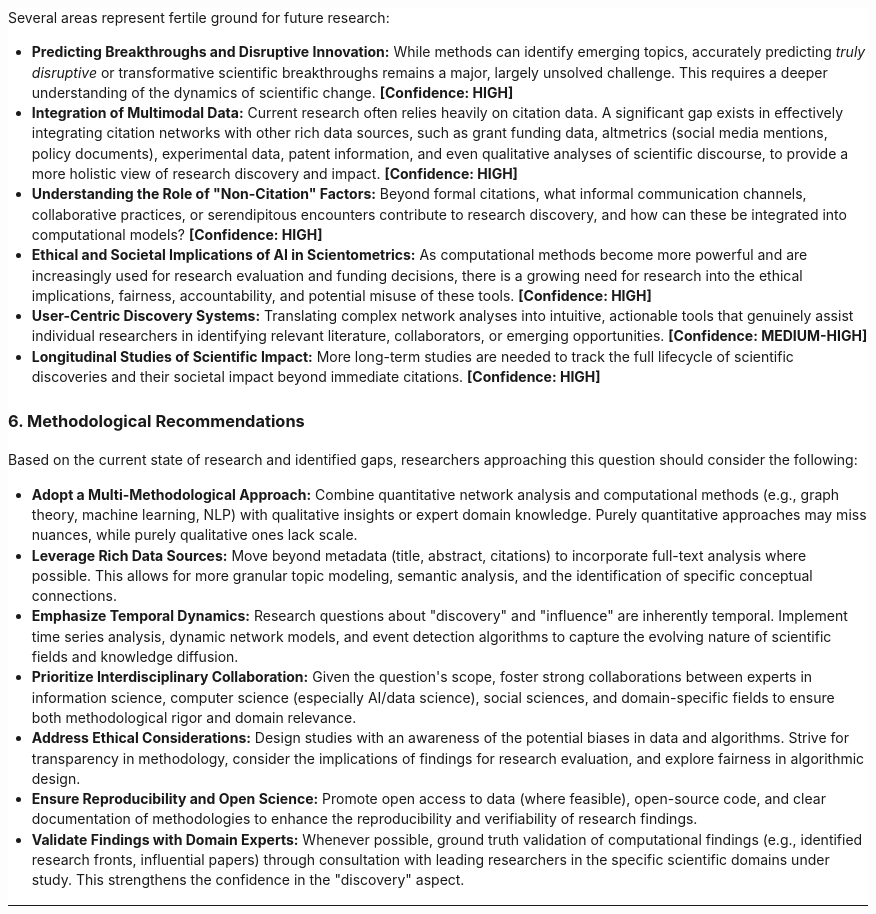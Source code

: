 Several areas represent fertile ground for future research:

*   **Predicting Breakthroughs and Disruptive Innovation:** While methods can identify emerging topics, accurately predicting *truly disruptive* or transformative scientific breakthroughs remains a major, largely unsolved challenge. This requires a deeper understanding of the dynamics of scientific change. **[Confidence: HIGH]**
*   **Integration of Multimodal Data:** Current research often relies heavily on citation data. A significant gap exists in effectively integrating citation networks with other rich data sources, such as grant funding data, altmetrics (social media mentions, policy documents), experimental data, patent information, and even qualitative analyses of scientific discourse, to provide a more holistic view of research discovery and impact. **[Confidence: HIGH]**
*   **Understanding the Role of "Non-Citation" Factors:** Beyond formal citations, what informal communication channels, collaborative practices, or serendipitous encounters contribute to research discovery, and how can these be integrated into computational models? **[Confidence: HIGH]**
*   **Ethical and Societal Implications of AI in Scientometrics:** As computational methods become more powerful and are increasingly used for research evaluation and funding decisions, there is a growing need for research into the ethical implications, fairness, accountability, and potential misuse of these tools. **[Confidence: HIGH]**
*   **User-Centric Discovery Systems:** Translating complex network analyses into intuitive, actionable tools that genuinely assist individual researchers in identifying relevant literature, collaborators, or emerging opportunities. **[Confidence: MEDIUM-HIGH]**
*   **Longitudinal Studies of Scientific Impact:** More long-term studies are needed to track the full lifecycle of scientific discoveries and their societal impact beyond immediate citations. **[Confidence: HIGH]**

### 6. Methodological Recommendations

Based on the current state of research and identified gaps, researchers approaching this question should consider the following:

*   **Adopt a Multi-Methodological Approach:** Combine quantitative network analysis and computational methods (e.g., graph theory, machine learning, NLP) with qualitative insights or expert domain knowledge. Purely quantitative approaches may miss nuances, while purely qualitative ones lack scale.
*   **Leverage Rich Data Sources:** Move beyond metadata (title, abstract, citations) to incorporate full-text analysis where possible. This allows for more granular topic modeling, semantic analysis, and the identification of specific conceptual connections.
*   **Emphasize Temporal Dynamics:** Research questions about "discovery" and "influence" are inherently temporal. Implement time series analysis, dynamic network models, and event detection algorithms to capture the evolving nature of scientific fields and knowledge diffusion.
*   **Prioritize Interdisciplinary Collaboration:** Given the question's scope, foster strong collaborations between experts in information science, computer science (especially AI/data science), social sciences, and domain-specific fields to ensure both methodological rigor and domain relevance.
*   **Address Ethical Considerations:** Design studies with an awareness of the potential biases in data and algorithms. Strive for transparency in methodology, consider the implications of findings for research evaluation, and explore fairness in algorithmic design.
*   **Ensure Reproducibility and Open Science:** Promote open access to data (where feasible), open-source code, and clear documentation of methodologies to enhance the reproducibility and verifiability of research findings.
*   **Validate Findings with Domain Experts:** Whenever possible, ground truth validation of computational findings (e.g., identified research fronts, influential papers) through consultation with leading researchers in the specific scientific domains under study. This strengthens the confidence in the "discovery" aspect.

---